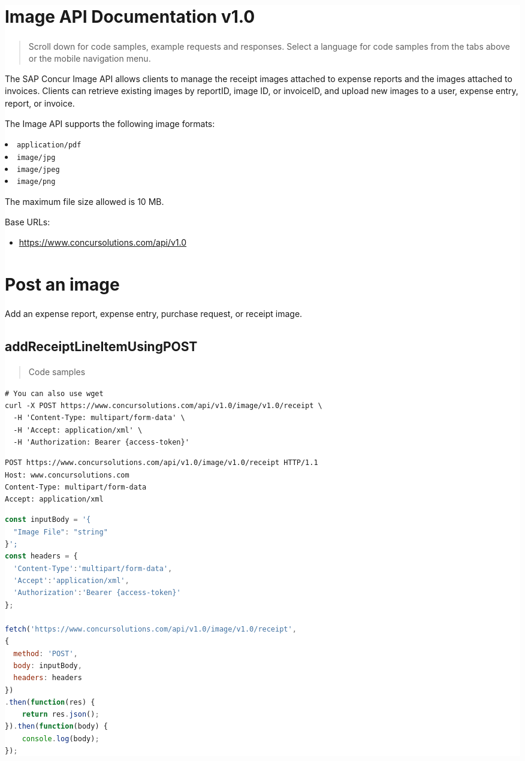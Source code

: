 

<h1 id="image-api-documentation">Image API Documentation v1.0</h1>

> Scroll down for code samples, example requests and responses. Select a language for code samples from the tabs above or the mobile navigation menu.

The SAP Concur Image API allows clients to manage the receipt images attached to expense reports and the images attached to invoices. Clients can retrieve existing images by reportID, image ID, or invoiceID, and upload new images to a user, expense entry, report, or invoice.<p>The Image API supports the following image formats:</p><p><li>`application/pdf`<li>`image/jpg`<li>`image/jpeg`<li>`image/png`</p><p>The maximum file size allowed is 10 MB.</p>

Base URLs:

* <a href="https://www.concursolutions.com/api/v1.0">https://www.concursolutions.com/api/v1.0</a>


<h1 id="image-api-documentation-post-an-image">Post an image</h1>

Add an expense report, expense entry, purchase request, or receipt image.

## addReceiptLineItemUsingPOST

<a id="opIdaddReceiptLineItemUsingPOST"></a>

> Code samples

```shell
# You can also use wget
curl -X POST https://www.concursolutions.com/api/v1.0/image/v1.0/receipt \
  -H 'Content-Type: multipart/form-data' \
  -H 'Accept: application/xml' \
  -H 'Authorization: Bearer {access-token}'

```

```http
POST https://www.concursolutions.com/api/v1.0/image/v1.0/receipt HTTP/1.1
Host: www.concursolutions.com
Content-Type: multipart/form-data
Accept: application/xml

```

```javascript
const inputBody = '{
  "Image File": "string"
}';
const headers = {
  'Content-Type':'multipart/form-data',
  'Accept':'application/xml',
  'Authorization':'Bearer {access-token}'
};

fetch('https://www.concursolutions.com/api/v1.0/image/v1.0/receipt',
{
  method: 'POST',
  body: inputBody,
  headers: headers
})
.then(function(res) {
    return res.json();
}).then(function(body) {
    console.log(body);
});

```
